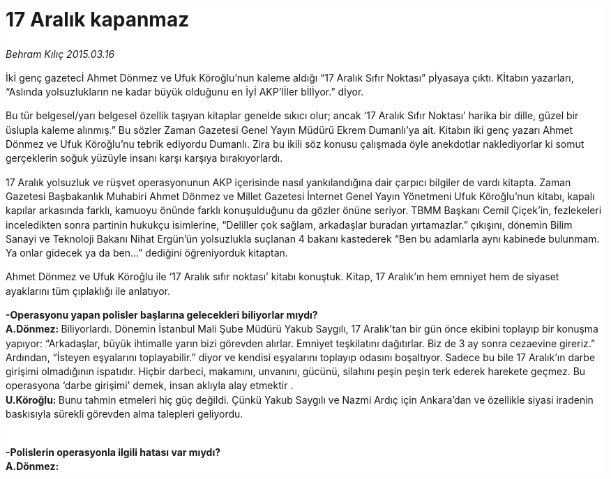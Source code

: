# 17 Aralık kapanmaz

*Behram Kılıç 2015.03.16*

<div class="pNewsDetailMainContent" itemprop="articleBody">
 <p>
  İkİ genç gazetecİ Ahmet Dönmez ve Ufuk Köroğlu’nun kaleme aldığı “17 Aralık Sıfır Noktası” pİyasaya çıktı. Kİtabın yazarları, “Aslında yolsuzlukların ne kadar büyük olduğunu en İyİ AKP’lİler bİlİyor.” dİyor.
 </p>
 <p>
  Bu tür belgesel/yarı belgesel özellik taşıyan kitaplar genelde sıkıcı olur; ancak ‘17 Aralık Sıfır Noktası’ harika bir dille, güzel bir üslupla kaleme alınmış.” Bu sözler Zaman Gazetesi Genel Yayın Müdürü Ekrem Dumanlı’ya ait. Kitabın iki genç yazarı Ahmet Dönmez ve Ufuk Köroğlu’nu tebrik ediyordu Dumanlı. Zira bu ikili söz konusu çalışmada öyle anekdotlar naklediyorlar ki somut gerçeklerin soğuk yüzüyle insanı karşı karşıya bırakıyorlardı.
 </p>
 <p>
  17 Aralık yolsuzluk ve rüşvet operasyonunun AKP içerisinde nasıl yankılandığına dair çarpıcı bilgiler de vardı kitapta. Zaman Gazetesi Başbakanlık Muhabiri Ahmet Dönmez ve Millet Gazetesi İnternet Genel Yayın Yönetmeni Ufuk Köroğlu’nun kitabı, kapalı kapılar arkasında farklı, kamuoyu önünde farklı konuşulduğunu da gözler önüne seriyor. TBMM Başkanı Cemil Çiçek’in, fezlekeleri inceledikten sonra partinin hukukçu isimlerine, “Deliller çok sağlam, arkadaşlar buradan yırtamazlar.” çıkışını, dönemin Bilim Sanayi ve Teknoloji Bakanı Nihat Ergün’ün yolsuzlukla suçlanan 4 bakanı kastederek “Ben bu adamlarla aynı kabinede bulunmam. Ya onlar gidecek ya da ben...” dediğini öğreniyorduk kitaptan.
 </p>
 <p>
  Ahmet Dönmez ve Ufuk Köroğlu ile ‘17 Aralık sıfır noktası’ kitabı konuştuk. Kitap, 17 Aralık’ın hem emniyet hem de siyaset ayaklarını tüm çıplaklığı ile anlatıyor.
 </p>
 <p>
  <strong>
   -Operasyonu yapan polisler başlarına gelecekleri biliyorlar mıydı?
  </strong>
  <br>
   <strong>
    A.Dönmez:
   </strong>
   Biliyorlardı. Dönemin İstanbul Mali Şube Müdürü Yakub Saygılı, 17 Aralık’tan bir gün önce ekibini toplayıp bir konuşma yapıyor: “Arkadaşlar, büyük ihtimalle yarın bizi görevden alırlar. Emniyet teşkilatını dağıtırlar. Biz de 3 ay sonra cezaevine gireriz.” Ardından, “İsteyen eşyalarını toplayabilir.” diyor ve kendisi eşyalarını toplayıp odasını boşaltıyor. Sadece bu bile 17 Aralık’ın darbe girişimi olmadığının ispatıdır. Hiçbir darbeci, makamını, unvanını, gücünü, silahını peşin peşin terk ederek harekete geçmez. Bu operasyona ‘darbe girişimi’ demek, insan aklıyla alay etmektir .
   <br>
    <strong>
     U.Köroğlu:
    </strong>
    Bunu tahmin etmeleri hiç güç değildi. Çünkü Yakub Saygılı ve Nazmi Ardıç için Ankara’dan ve özellikle siyasi iradenin baskısıyla sürekli görevden alma talepleri geliyordu.
   </br>
  </br>
 </p>
 <p>
  <strong>
   -Polislerin operasyonla ilgili hatası var mıydı?
   <br>
    A.Dönmez:
   </br>
  </strong>